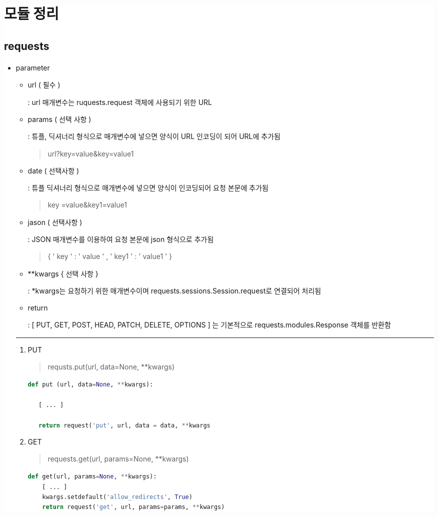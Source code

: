 # 모듈 정리



## requests

* parameter

  * url ( 필수 )

    : url 매개변수는 ruquests.request 객체에 사용되기 위한 URL

  * params ( 선택 사항 )

    : 튜플, 딕셔너리 형식으로 매개변수에 넣으면 양식이 URL 인코딩이 되어 URL에 추가됨

    > url?key=value&key=value1

  * date ( 선택사항 )

    : 튜플 딕셔너리 형식으로 매개변수에 넣으면 양식이 인코딩되어 요청 본문에 추가됨

    > key =value&key1=value1

  * jason ( 선택사항 )

    : JSON 매개변수를 이용하여 요청 본문에 json 형식으로 추가됨

    > { ' key ' : ' value ' , ' key1 ' : ' value1 ' }

  * **kwargs { 선택 사항 }

    : *kwargs는 요청하기 위한 매개변수이며 requests.sessions.Session.request로 연결되어 처리됨

  * return

    : [ PUT, GET, POST, HEAD, PATCH, DELETE, OPTIONS ] 는 기본적으로 requests.modules.Response 객체를 반환함

  ___

  1. PUT

     > requsts.put(url, data=None, **kwargs)

     ```python
     def put (url, data=None, **kwargs):
     
     	[ ... ]
     
     	return request('put', url, data = data, **kwargs
     ```

  2. GET

     > requests.get(url, params=None, **kwargs)

     ```python
     def get(url, params=None, **kwargs):
         [ ... ]
         kwargs.setdefault('allow_redirects', True)
         return request('get', url, params=params, **kwargs)
     ```
